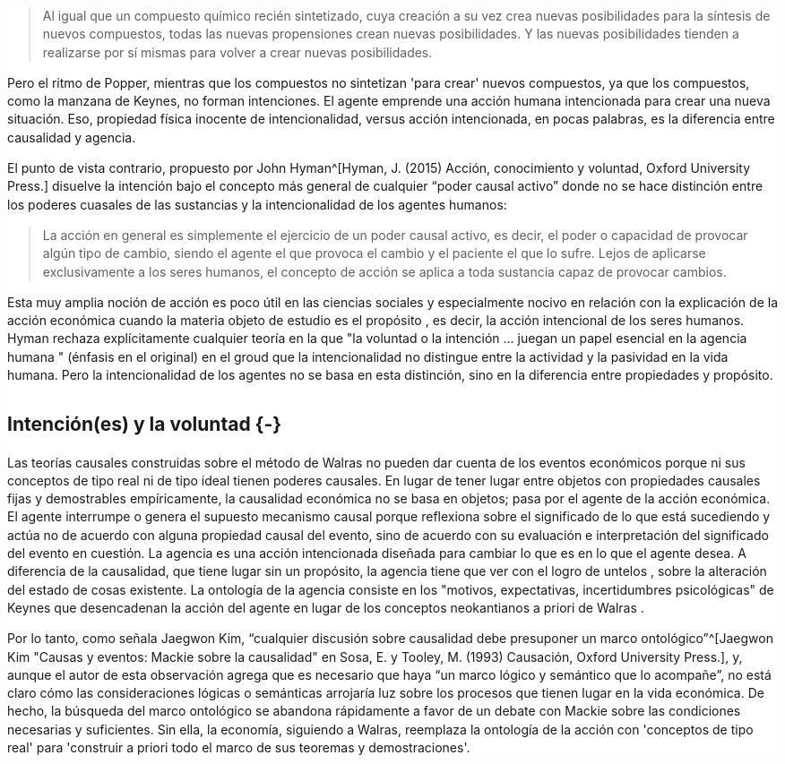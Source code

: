> Al igual que un compuesto químico recién sintetizado, cuya creación a su vez crea nuevas posibilidades para la síntesis de nuevos compuestos, todas las nuevas propensiones crean nuevas posibilidades. Y las nuevas posibilidades tienden a realizarse por sí mismas para volver a crear nuevas posibilidades.

Pero el ritmo de Popper, mientras que los compuestos no sintetizan 'para crear' nuevos compuestos, ya que los compuestos, como la manzana de Keynes, no forman intenciones. El agente emprende una acción humana intencionada para crear una nueva situación. Eso, propiedad física inocente de intencionalidad, versus acción intencionada, en pocas palabras, es la diferencia entre causalidad y agencia.

El punto de vista contrario, propuesto por John Hyman^[Hyman, J. (2015) Acción, conocimiento y voluntad, Oxford University Press.] disuelve la intención bajo el concepto más general de cualquier “poder causal activo” donde no se hace distinción entre los poderes cuasales de las sustancias y la intencionalidad de los agentes humanos:

> La acción en general es simplemente el ejercicio de un poder causal activo, es decir, el poder o capacidad de provocar algún tipo de cambio, siendo el agente el que provoca el cambio y el paciente el que lo sufre. Lejos de aplicarse exclusivamente a los seres humanos, el concepto de acción se aplica a toda sustancia capaz de provocar cambios.

Esta muy amplia noción de acción es poco útil en las ciencias sociales y especialmente nocivo en relación con la explicación de la acción económica cuando la materia objeto de estudio es el propósito , es decir, la acción intencional de los seres humanos. Hyman rechaza explícitamente cualquier teoría en la que "la voluntad o la intención ... juegan un papel esencial en la agencia humana " (énfasis en el original) en el groud que la intencionalidad no distingue entre la actividad y la pasividad en la vida humana. Pero la intencionalidad de los agentes no se basa en esta distinción, sino en la diferencia entre propiedades y propósito.

## Intención(es) y la voluntad {-}

Las teorías causales construidas sobre el método de Walras no pueden dar cuenta de los eventos económicos porque ni sus conceptos de tipo real ni de tipo ideal tienen poderes causales. En lugar de tener lugar entre objetos con propiedades causales fijas y demostrables empíricamente, la causalidad económica no se basa en objetos; pasa por el agente de la acción económica. El agente interrumpe o genera el supuesto mecanismo causal porque reflexiona sobre el significado de lo que está sucediendo y actúa no de acuerdo con alguna propiedad causal del evento, sino de acuerdo con su evaluación e interpretación del significado del evento en cuestión. La agencia es una acción intencionada diseñada para cambiar lo que es en lo que el agente desea. A diferencia de la causalidad, que tiene lugar sin un propósito, la agencia tiene que ver con el logro de untelos , sobre la alteración del estado de cosas existente. La ontología de la agencia consiste en los "motivos, expectativas, incertidumbres psicológicas" de Keynes que desencadenan la acción del agente en lugar de los conceptos neokantianos a priori de Walras .

Por lo tanto, como señala Jaegwon Kim, “cualquier discusión sobre causalidad debe presuponer un marco ontológico”^[Jaegwon Kim "Causas y eventos: Mackie sobre la causalidad" en Sosa, E. y Tooley, M. (1993) Causación, Oxford University Press.], y, aunque el autor de esta observación agrega que es necesario que haya “un marco lógico y semántico que lo acompañe”, no está claro cómo las consideraciones lógicas o semánticas arrojaría luz sobre los procesos que tienen lugar en la vida económica. De hecho, la búsqueda del marco ontológico se abandona rápidamente a favor de un debate con Mackie sobre las condiciones necesarias y suficientes. Sin ella, la economía, siguiendo a Walras, reemplaza la ontología de la acción con 'conceptos de tipo real' para 'construir a priori todo el marco de sus teoremas y demostraciones'.
